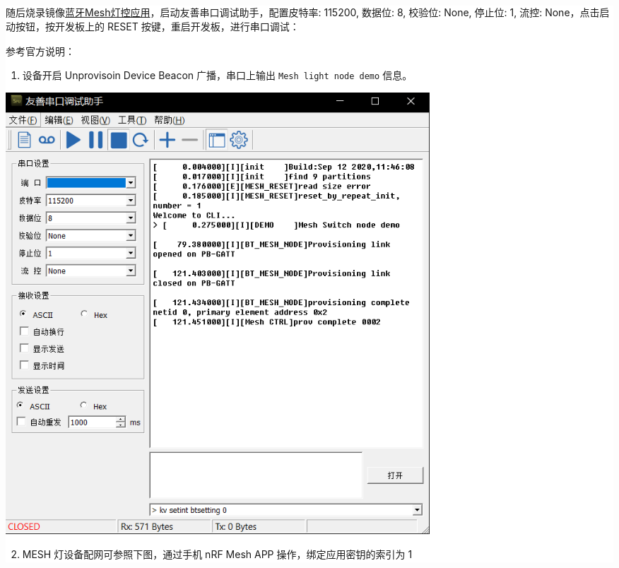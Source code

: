随后烧录镜像[蓝牙Mesh灯控应用](rom/mesh_switch_node.hexf)，启动友善串口调试助手，配置皮特率: 115200, 数据位: 8, 校验位: None, 停止位: 1, 流控: None，点击启动按钮，按开发板上的 RESET 按键，重启开发板，进行串口调试：

参考官方说明：

1. 设备开启 Unprovisoin Device Beacon 广播，串口上输出 `Mesh light node demo` 信息。

<img src="img/20200912124723.png" width="600"/>

2. MESH 灯设备配网可参照下图，通过手机 nRF Mesh APP 操作，绑定应用密钥的索引为 1
